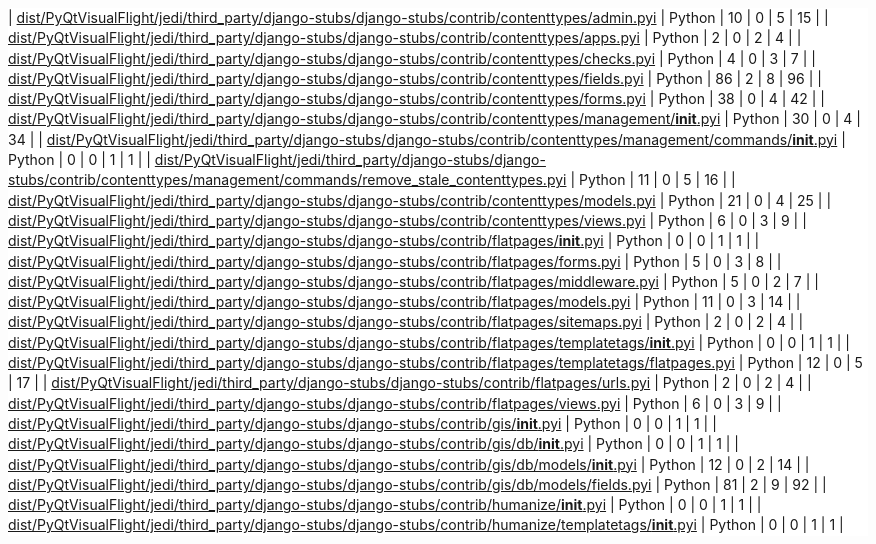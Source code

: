 | [dist/PyQtVisualFlight/jedi/third_party/django-stubs/django-stubs/contrib/contenttypes/admin.pyi](/dist/PyQtVisualFlight/jedi/third_party/django-stubs/django-stubs/contrib/contenttypes/admin.pyi) | Python | 10 | 0 | 5 | 15 |
| [dist/PyQtVisualFlight/jedi/third_party/django-stubs/django-stubs/contrib/contenttypes/apps.pyi](/dist/PyQtVisualFlight/jedi/third_party/django-stubs/django-stubs/contrib/contenttypes/apps.pyi) | Python | 2 | 0 | 2 | 4 |
| [dist/PyQtVisualFlight/jedi/third_party/django-stubs/django-stubs/contrib/contenttypes/checks.pyi](/dist/PyQtVisualFlight/jedi/third_party/django-stubs/django-stubs/contrib/contenttypes/checks.pyi) | Python | 4 | 0 | 3 | 7 |
| [dist/PyQtVisualFlight/jedi/third_party/django-stubs/django-stubs/contrib/contenttypes/fields.pyi](/dist/PyQtVisualFlight/jedi/third_party/django-stubs/django-stubs/contrib/contenttypes/fields.pyi) | Python | 86 | 2 | 8 | 96 |
| [dist/PyQtVisualFlight/jedi/third_party/django-stubs/django-stubs/contrib/contenttypes/forms.pyi](/dist/PyQtVisualFlight/jedi/third_party/django-stubs/django-stubs/contrib/contenttypes/forms.pyi) | Python | 38 | 0 | 4 | 42 |
| [dist/PyQtVisualFlight/jedi/third_party/django-stubs/django-stubs/contrib/contenttypes/management/__init__.pyi](/dist/PyQtVisualFlight/jedi/third_party/django-stubs/django-stubs/contrib/contenttypes/management/__init__.pyi) | Python | 30 | 0 | 4 | 34 |
| [dist/PyQtVisualFlight/jedi/third_party/django-stubs/django-stubs/contrib/contenttypes/management/commands/__init__.pyi](/dist/PyQtVisualFlight/jedi/third_party/django-stubs/django-stubs/contrib/contenttypes/management/commands/__init__.pyi) | Python | 0 | 0 | 1 | 1 |
| [dist/PyQtVisualFlight/jedi/third_party/django-stubs/django-stubs/contrib/contenttypes/management/commands/remove_stale_contenttypes.pyi](/dist/PyQtVisualFlight/jedi/third_party/django-stubs/django-stubs/contrib/contenttypes/management/commands/remove_stale_contenttypes.pyi) | Python | 11 | 0 | 5 | 16 |
| [dist/PyQtVisualFlight/jedi/third_party/django-stubs/django-stubs/contrib/contenttypes/models.pyi](/dist/PyQtVisualFlight/jedi/third_party/django-stubs/django-stubs/contrib/contenttypes/models.pyi) | Python | 21 | 0 | 4 | 25 |
| [dist/PyQtVisualFlight/jedi/third_party/django-stubs/django-stubs/contrib/contenttypes/views.pyi](/dist/PyQtVisualFlight/jedi/third_party/django-stubs/django-stubs/contrib/contenttypes/views.pyi) | Python | 6 | 0 | 3 | 9 |
| [dist/PyQtVisualFlight/jedi/third_party/django-stubs/django-stubs/contrib/flatpages/__init__.pyi](/dist/PyQtVisualFlight/jedi/third_party/django-stubs/django-stubs/contrib/flatpages/__init__.pyi) | Python | 0 | 0 | 1 | 1 |
| [dist/PyQtVisualFlight/jedi/third_party/django-stubs/django-stubs/contrib/flatpages/forms.pyi](/dist/PyQtVisualFlight/jedi/third_party/django-stubs/django-stubs/contrib/flatpages/forms.pyi) | Python | 5 | 0 | 3 | 8 |
| [dist/PyQtVisualFlight/jedi/third_party/django-stubs/django-stubs/contrib/flatpages/middleware.pyi](/dist/PyQtVisualFlight/jedi/third_party/django-stubs/django-stubs/contrib/flatpages/middleware.pyi) | Python | 5 | 0 | 2 | 7 |
| [dist/PyQtVisualFlight/jedi/third_party/django-stubs/django-stubs/contrib/flatpages/models.pyi](/dist/PyQtVisualFlight/jedi/third_party/django-stubs/django-stubs/contrib/flatpages/models.pyi) | Python | 11 | 0 | 3 | 14 |
| [dist/PyQtVisualFlight/jedi/third_party/django-stubs/django-stubs/contrib/flatpages/sitemaps.pyi](/dist/PyQtVisualFlight/jedi/third_party/django-stubs/django-stubs/contrib/flatpages/sitemaps.pyi) | Python | 2 | 0 | 2 | 4 |
| [dist/PyQtVisualFlight/jedi/third_party/django-stubs/django-stubs/contrib/flatpages/templatetags/__init__.pyi](/dist/PyQtVisualFlight/jedi/third_party/django-stubs/django-stubs/contrib/flatpages/templatetags/__init__.pyi) | Python | 0 | 0 | 1 | 1 |
| [dist/PyQtVisualFlight/jedi/third_party/django-stubs/django-stubs/contrib/flatpages/templatetags/flatpages.pyi](/dist/PyQtVisualFlight/jedi/third_party/django-stubs/django-stubs/contrib/flatpages/templatetags/flatpages.pyi) | Python | 12 | 0 | 5 | 17 |
| [dist/PyQtVisualFlight/jedi/third_party/django-stubs/django-stubs/contrib/flatpages/urls.pyi](/dist/PyQtVisualFlight/jedi/third_party/django-stubs/django-stubs/contrib/flatpages/urls.pyi) | Python | 2 | 0 | 2 | 4 |
| [dist/PyQtVisualFlight/jedi/third_party/django-stubs/django-stubs/contrib/flatpages/views.pyi](/dist/PyQtVisualFlight/jedi/third_party/django-stubs/django-stubs/contrib/flatpages/views.pyi) | Python | 6 | 0 | 3 | 9 |
| [dist/PyQtVisualFlight/jedi/third_party/django-stubs/django-stubs/contrib/gis/__init__.pyi](/dist/PyQtVisualFlight/jedi/third_party/django-stubs/django-stubs/contrib/gis/__init__.pyi) | Python | 0 | 0 | 1 | 1 |
| [dist/PyQtVisualFlight/jedi/third_party/django-stubs/django-stubs/contrib/gis/db/__init__.pyi](/dist/PyQtVisualFlight/jedi/third_party/django-stubs/django-stubs/contrib/gis/db/__init__.pyi) | Python | 0 | 0 | 1 | 1 |
| [dist/PyQtVisualFlight/jedi/third_party/django-stubs/django-stubs/contrib/gis/db/models/__init__.pyi](/dist/PyQtVisualFlight/jedi/third_party/django-stubs/django-stubs/contrib/gis/db/models/__init__.pyi) | Python | 12 | 0 | 2 | 14 |
| [dist/PyQtVisualFlight/jedi/third_party/django-stubs/django-stubs/contrib/gis/db/models/fields.pyi](/dist/PyQtVisualFlight/jedi/third_party/django-stubs/django-stubs/contrib/gis/db/models/fields.pyi) | Python | 81 | 2 | 9 | 92 |
| [dist/PyQtVisualFlight/jedi/third_party/django-stubs/django-stubs/contrib/humanize/__init__.pyi](/dist/PyQtVisualFlight/jedi/third_party/django-stubs/django-stubs/contrib/humanize/__init__.pyi) | Python | 0 | 0 | 1 | 1 |
| [dist/PyQtVisualFlight/jedi/third_party/django-stubs/django-stubs/contrib/humanize/templatetags/__init__.pyi](/dist/PyQtVisualFlight/jedi/third_party/django-stubs/django-stubs/contrib/humanize/templatetags/__init__.pyi) | Python | 0 | 0 | 1 | 1 |